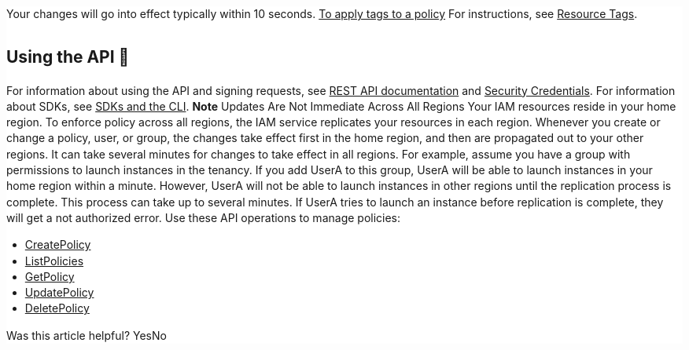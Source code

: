 
Your changes will go into effect typically within 10 seconds. 
[To apply tags to a policy](https://docs.oracle.com/en-us/iaas/Content/Identity/Tasks/managingpolicies.htm)
For instructions, see [Resource Tags](https://docs.oracle.com/en-us/iaas/Content/General/Concepts/resourcetags.htm#Resource_Tags). 
## Using the API 🔗 
For information about using the API and signing requests, see [REST API documentation](https://docs.oracle.com/iaas/Content/API/Concepts/usingapi.htm) and [Security Credentials](https://docs.oracle.com/iaas/Content/General/Concepts/credentials.htm). For information about SDKs, see [SDKs and the CLI](https://docs.oracle.com/iaas/Content/API/Concepts/sdks.htm).
**Note**
Updates Are Not Immediate Across All Regions
Your IAM resources reside in your home region. To enforce policy across all regions, the IAM service replicates your resources in each region. Whenever you create or change a policy, user, or group, the changes take effect first in the home region, and then are propagated out to your other regions. It can take several minutes for changes to take effect in all regions. For example, assume you have a group with permissions to launch instances in the tenancy. If you add UserA to this group, UserA will be able to launch instances in your home region within a minute. However, UserA will not be able to launch instances in other regions until the replication process is complete. This process can take up to several minutes. If UserA tries to launch an instance before replication is complete, they will get a not authorized error.
Use these API operations to manage policies:
  * [CreatePolicy](https://docs.oracle.com/iaas/api/#/en/identity/latest/Policy/CreatePolicy)
  * [ListPolicies](https://docs.oracle.com/iaas/api/#/en/identity/latest/Policy/ListPolicies)
  * [GetPolicy](https://docs.oracle.com/iaas/api/#/en/identity/latest/Policy/GetPolicy)
  * [UpdatePolicy](https://docs.oracle.com/iaas/api/#/en/identity/latest/Policy/UpdatePolicy)
  * [DeletePolicy](https://docs.oracle.com/iaas/api/#/en/identity/latest/Policy/DeletePolicy)


Was this article helpful?
YesNo

